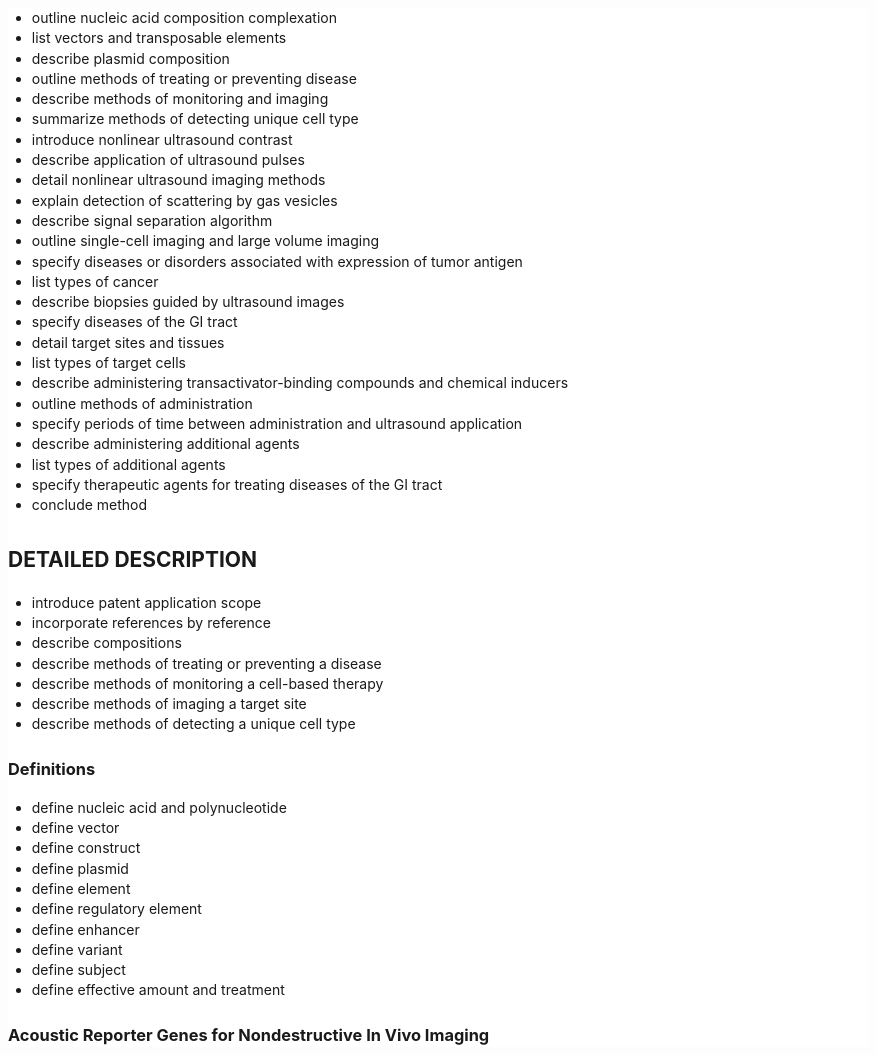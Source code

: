 - outline nucleic acid composition complexation
- list vectors and transposable elements
- describe plasmid composition
- outline methods of treating or preventing disease
- describe methods of monitoring and imaging
- summarize methods of detecting unique cell type
- introduce nonlinear ultrasound contrast
- describe application of ultrasound pulses
- detail nonlinear ultrasound imaging methods
- explain detection of scattering by gas vesicles
- describe signal separation algorithm
- outline single-cell imaging and large volume imaging
- specify diseases or disorders associated with expression of tumor antigen
- list types of cancer
- describe biopsies guided by ultrasound images
- specify diseases of the GI tract
- detail target sites and tissues
- list types of target cells
- describe administering transactivator-binding compounds and chemical inducers
- outline methods of administration
- specify periods of time between administration and ultrasound application
- describe administering additional agents
- list types of additional agents
- specify therapeutic agents for treating diseases of the GI tract
- conclude method

## DETAILED DESCRIPTION

- introduce patent application scope
- incorporate references by reference
- describe compositions
- describe methods of treating or preventing a disease
- describe methods of monitoring a cell-based therapy
- describe methods of imaging a target site
- describe methods of detecting a unique cell type

### Definitions

- define nucleic acid and polynucleotide
- define vector
- define construct
- define plasmid
- define element
- define regulatory element
- define enhancer
- define variant
- define subject
- define effective amount and treatment

### Acoustic Reporter Genes for Nondestructive In Vivo Imaging
